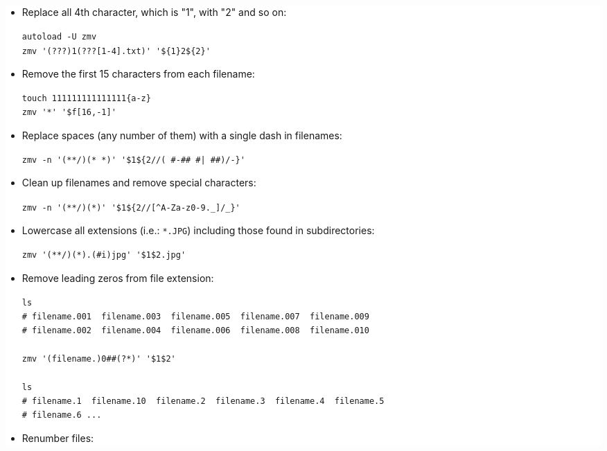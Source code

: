* Replace all 4th character, which is "1",  with "2" and so on:

    ```shell
    autoload -U zmv
    zmv '(???)1(???[1-4].txt)' '${1}2${2}'
    ```

* Remove the first 15 characters from each filename:

    ```shell
    touch 111111111111111{a-z}
    zmv '*' '$f[16,-1]'
    ```

* Replace spaces (any number of them) with a single dash in filenames:

    ```shell
    zmv -n '(**/)(* *)' '$1${2//( #-## #| ##)/-}'
    ```

* Clean up filenames and remove special characters:

    ```shell
    zmv -n '(**/)(*)' '$1${2//[^A-Za-z0-9._]/_}'
    ```

* Lowercase all extensions (i.e.: `*.JPG`) including those found in 
  subdirectories:

    ```shell
    zmv '(**/)(*).(#i)jpg' '$1$2.jpg'
    ````

* Remove leading zeros from file extension:

    ```shell
    ls
    # filename.001  filename.003  filename.005  filename.007  filename.009
    # filename.002  filename.004  filename.006  filename.008  filename.010

    zmv '(filename.)0##(?*)' '$1$2'

    ls
    # filename.1  filename.10  filename.2  filename.3  filename.4  filename.5  
    # filename.6 ...
    ```

* Renumber files:


[command substitution]: https://zsh.fyi/expansion#Command-Substitution
[equals expansion]: https://zsh.fyi/options#Expansion-and-Globbing
[parameter expansion]: https://zsh.fyi/expansion#Parameter-Expansion
[filename generation]: https://zsh.fyi/expansion#filename-generation